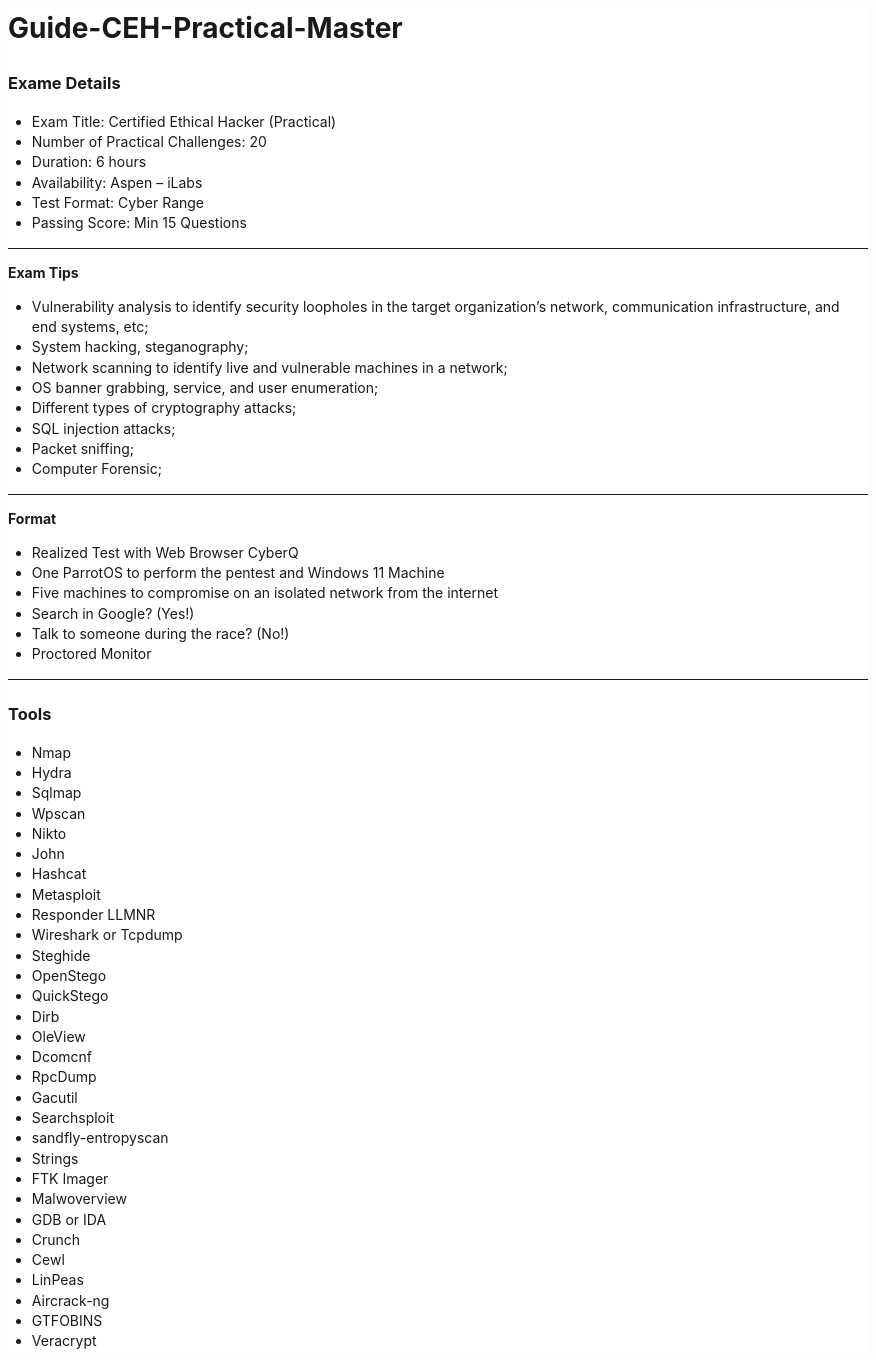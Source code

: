 # Guide-CEH-Practical-Master

### **Exame Details**
- Exam Title: Certified Ethical Hacker (Practical)
- Number of Practical Challenges: 20
- Duration: 6 hours
- Availability: Aspen – iLabs
- Test Format: Cyber Range
- Passing Score: Min 15 Questions
--------------------------------------------
**Exam Tips**
- Vulnerability analysis to identify security loopholes in the target organization’s network, communication infrastructure, and end systems, etc;
- System hacking, steganography;
- Network scanning to identify live and vulnerable machines in a network;
- OS banner grabbing, service, and user enumeration;
- Different types of cryptography attacks;
- SQL injection attacks;
- Packet sniffing;
- Computer Forensic;
--------------------------------------------
**Format**
- Realized Test with Web Browser CyberQ
- One ParrotOS to perform the pentest and Windows 11 Machine
- Five machines to compromise on an isolated network from the internet
- Search in Google? (Yes!)
- Talk to someone during the race? (No!)
- Proctored Monitor
--------------------------------------------
### **Tools**

- Nmap
- Hydra
- Sqlmap
- Wpscan
- Nikto
- John
- Hashcat
- Metasploit
- Responder LLMNR
- Wireshark or Tcpdump
- Steghide
- OpenStego
- QuickStego
- Dirb
- OleView
- Dcomcnf
- RpcDump
- Gacutil
- Searchsploit
- sandfly-entropyscan
- Strings
- FTK Imager
- Malwoverview
- GDB or IDA
- Crunch
- Cewl
- LinPeas
- Aircrack-ng
- GTFOBINS
- Veracrypt